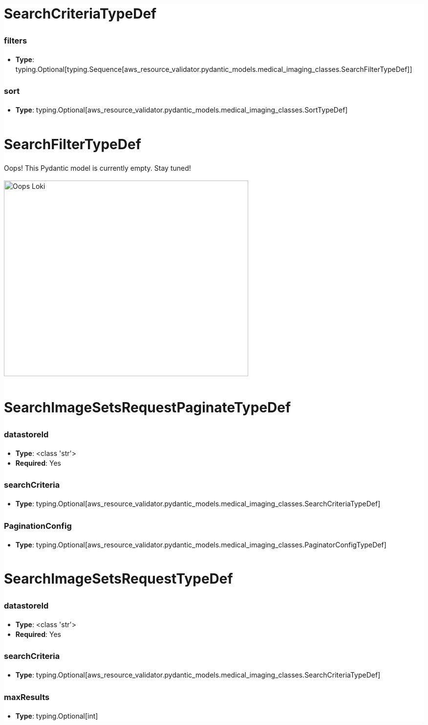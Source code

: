 
# SearchCriteriaTypeDef

### filters
- **Type**: typing.Optional[typing.Sequence[aws_resource_validator.pydantic_models.medical_imaging_classes.SearchFilterTypeDef]]

### sort
- **Type**: typing.Optional[aws_resource_validator.pydantic_models.medical_imaging_classes.SortTypeDef]


# SearchFilterTypeDef

Oops! This Pydantic model is currently empty. Stay tuned!

<img src="/aws_resource_validator/images/oops_loki.png" width="500" height="400" title="Oops Loki">

# SearchImageSetsRequestPaginateTypeDef

### datastoreId
- **Type**: <class 'str'>
- **Required**: Yes

### searchCriteria
- **Type**: typing.Optional[aws_resource_validator.pydantic_models.medical_imaging_classes.SearchCriteriaTypeDef]

### PaginationConfig
- **Type**: typing.Optional[aws_resource_validator.pydantic_models.medical_imaging_classes.PaginatorConfigTypeDef]


# SearchImageSetsRequestTypeDef

### datastoreId
- **Type**: <class 'str'>
- **Required**: Yes

### searchCriteria
- **Type**: typing.Optional[aws_resource_validator.pydantic_models.medical_imaging_classes.SearchCriteriaTypeDef]

### maxResults
- **Type**: typing.Optional[int]
